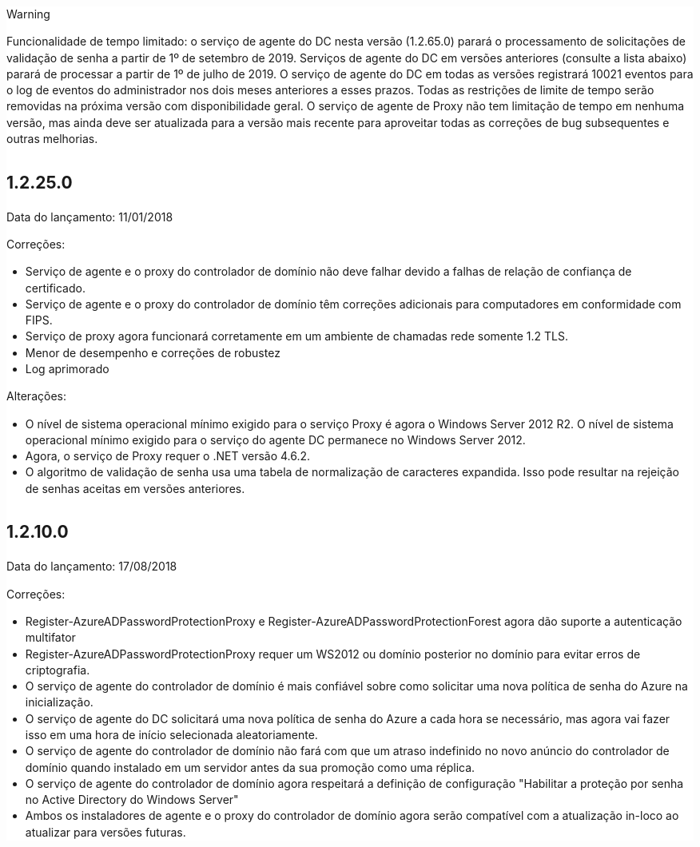 > [!WARNING]
> Funcionalidade de tempo limitado: o serviço de agente do DC nesta versão (1.2.65.0) parará o processamento de solicitações de validação de senha a partir de 1º de setembro de 2019.  Serviços de agente do DC em versões anteriores (consulte a lista abaixo) parará de processar a partir de 1º de julho de 2019. O serviço de agente do DC em todas as versões registrará 10021 eventos para o log de eventos do administrador nos dois meses anteriores a esses prazos. Todas as restrições de limite de tempo serão removidas na próxima versão com disponibilidade geral. O serviço de agente de Proxy não tem limitação de tempo em nenhuma versão, mas ainda deve ser atualizada para a versão mais recente para aproveitar todas as correções de bug subsequentes e outras melhorias.

## <a name="12250"></a>1.2.25.0

Data do lançamento: 11/01/2018

Correções:

* Serviço de agente e o proxy do controlador de domínio não deve falhar devido a falhas de relação de confiança de certificado.
* Serviço de agente e o proxy do controlador de domínio têm correções adicionais para computadores em conformidade com FIPS.
* Serviço de proxy agora funcionará corretamente em um ambiente de chamadas rede somente 1.2 TLS.
* Menor de desempenho e correções de robustez
* Log aprimorado

Alterações:

* O nível de sistema operacional mínimo exigido para o serviço Proxy é agora o Windows Server 2012 R2. O nível de sistema operacional mínimo exigido para o serviço do agente DC permanece no Windows Server 2012.
* Agora, o serviço de Proxy requer o .NET versão 4.6.2.
* O algoritmo de validação de senha usa uma tabela de normalização de caracteres expandida. Isso pode resultar na rejeição de senhas aceitas em versões anteriores.

## <a name="12100"></a>1.2.10.0

Data do lançamento: 17/08/2018

Correções:

* Register-AzureADPasswordProtectionProxy e Register-AzureADPasswordProtectionForest agora dão suporte a autenticação multifator
* Register-AzureADPasswordProtectionProxy requer um WS2012 ou domínio posterior no domínio para evitar erros de criptografia.
* O serviço de agente do controlador de domínio é mais confiável sobre como solicitar uma nova política de senha do Azure na inicialização.
* O serviço de agente do DC solicitará uma nova política de senha do Azure a cada hora se necessário, mas agora vai fazer isso em uma hora de início selecionada aleatoriamente.
* O serviço de agente do controlador de domínio não fará com que um atraso indefinido no novo anúncio do controlador de domínio quando instalado em um servidor antes da sua promoção como uma réplica.
* O serviço de agente do controlador de domínio agora respeitará a definição de configuração "Habilitar a proteção por senha no Active Directory do Windows Server"
* Ambos os instaladores de agente e o proxy do controlador de domínio agora serão compatível com a atualização in-loco ao atualizar para versões futuras.
